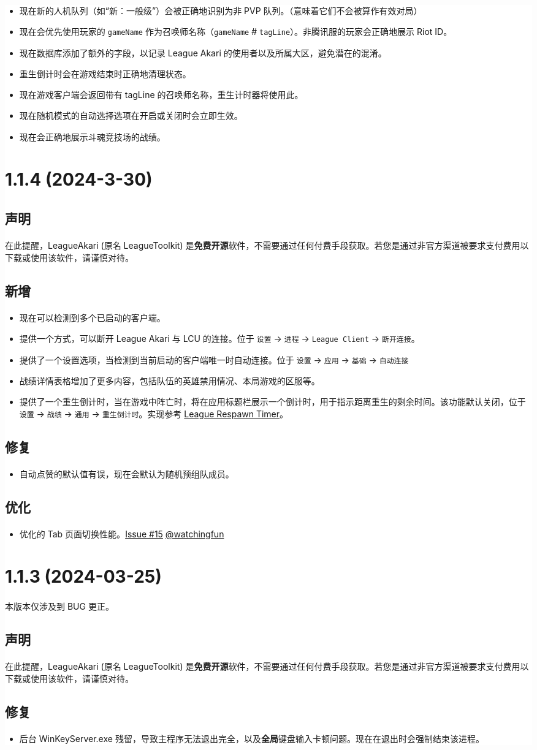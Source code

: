 - 现在新的人机队列（如“新：一般级”）会被正确地识别为非 PVP 队列。（意味着它们不会被算作有效对局）

- 现在会优先使用玩家的 `gameName` 作为召唤师名称（`gameName` # `tagLine`）。非腾讯服的玩家会正确地展示 Riot ID。

- 现在数据库添加了额外的字段，以记录 League Akari 的使用者以及所属大区，避免潜在的混淆。

- 重生倒计时会在游戏结束时正确地清理状态。

- 现在游戏客户端会返回带有 tagLine 的召唤师名称，重生计时器将使用此。

- 现在随机模式的自动选择选项在开启或关闭时会立即生效。

- 现在会正确地展示斗魂竞技场的战绩。

# 1.1.4 (2024-3-30)

## 声明

在此提醒，LeagueAkari (原名 LeagueToolkit) 是**免费开源**软件，不需要通过任何付费手段获取。若您是通过非官方渠道被要求支付费用以下载或使用该软件，请谨慎对待。

## 新增

- 现在可以检测到多个已启动的客户端。

- 提供一个方式，可以断开 League Akari 与 LCU 的连接。位于 `设置` -> `进程` -> `League Client` -> `断开连接`。

- 提供了一个设置选项，当检测到当前启动的客户端唯一时自动连接。位于 `设置` -> `应用` -> `基础` -> `自动连接`

- 战绩详情表格增加了更多内容，包括队伍的英雄禁用情况、本局游戏的区服等。

- 提供了一个重生倒计时，当在游戏中阵亡时，将在应用标题栏展示一个倒计时，用于指示距离重生的剩余时间。该功能默认关闭，位于 `设置` -> `战绩` -> `通用` -> `重生倒计时`。实现参考 [League Respawn Timer](https://github.com/Coooookies/vscode-league-respawn-timer)。

## 修复

- 自动点赞的默认值有误，现在会默认为随机预组队成员。

## 优化

- 优化的 Tab 页面切换性能。[Issue #15](https://github.com/Hanxven/LeagueAkari/issues/15) [@watchingfun](https://github.com/watchingfun)

# 1.1.3 (2024-03-25)

本版本仅涉及到 BUG 更正。

## 声明

在此提醒，LeagueAkari (原名 LeagueToolkit) 是**免费开源**软件，不需要通过任何付费手段获取。若您是通过非官方渠道被要求支付费用以下载或使用该软件，请谨慎对待。

## 修复

- 后台 WinKeyServer.exe 残留，导致主程序无法退出完全，以及**全局**键盘输入卡顿问题。现在在退出时会强制结束该进程。
